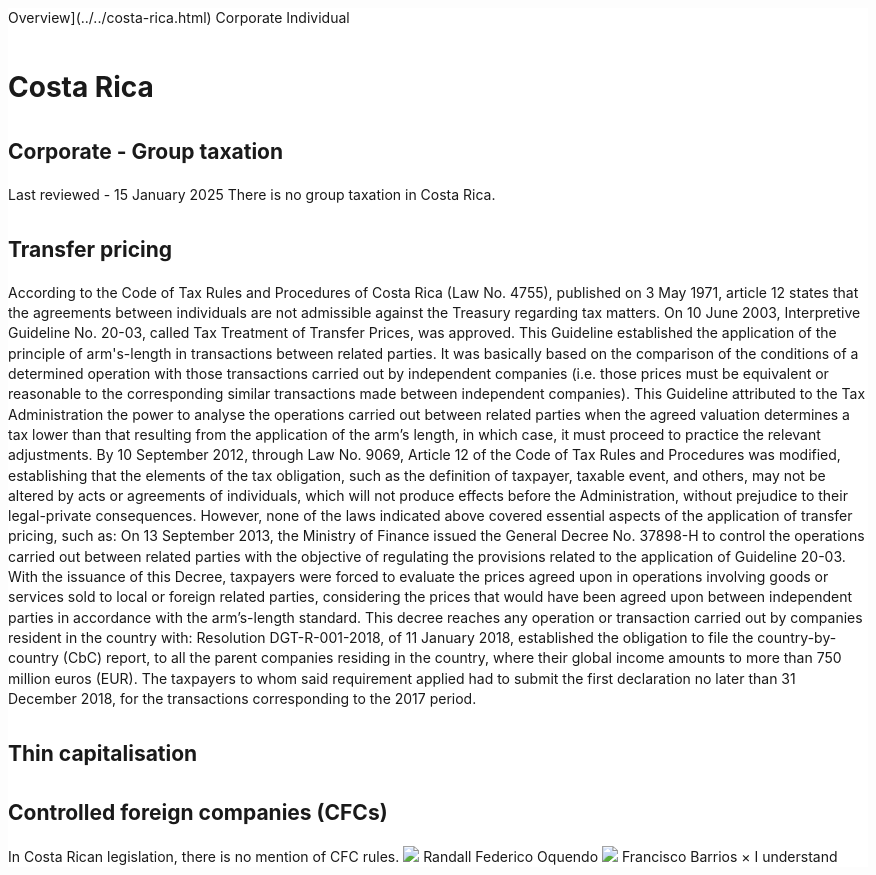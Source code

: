 Overview](../../costa-rica.html)
Corporate
Individual
# Costa Rica
## Corporate - Group taxation
Last reviewed - 15 January 2025
There is no group taxation in Costa Rica.
## Transfer pricing
According to the Code of Tax Rules and Procedures of Costa Rica (Law No. 4755), published on 3 May 1971, article 12 states that the agreements between individuals are not admissible against the Treasury regarding tax matters.
On 10 June 2003, Interpretive Guideline No. 20-03, called Tax Treatment of Transfer Prices, was approved. This Guideline established the application of the principle of arm's-length in transactions between related parties. It was basically based on the comparison of the conditions of a determined operation with those transactions carried out by independent companies (i.e. those prices must be equivalent or reasonable to the corresponding similar transactions made between independent companies).
This Guideline attributed to the Tax Administration the power to analyse the operations carried out between related parties when the agreed valuation determines a tax lower than that resulting from the application of the arm’s length, in which case, it must proceed to practice the relevant adjustments.
By 10 September 2012, through Law No. 9069, Article 12 of the Code of Tax Rules and Procedures was modified, establishing that the elements of the tax obligation, such as the definition of taxpayer, taxable event, and others, may not be altered by acts or agreements of individuals, which will not produce effects before the Administration, without prejudice to their legal-private consequences. However, none of the laws indicated above covered essential aspects of the application of transfer pricing, such as:
On 13 September 2013, the Ministry of Finance issued the General Decree No. 37898-H to control the operations carried out between related parties with the objective of regulating the provisions related to the application of Guideline 20-03.
With the issuance of this Decree, taxpayers were forced to evaluate the prices agreed upon in operations involving goods or services sold to local or foreign related parties, considering the prices that would have been agreed upon between independent parties in accordance with the arm’s-length standard. This decree reaches any operation or transaction carried out by companies resident in the country with:
Resolution DGT-R-001-2018, of 11 January 2018, established the obligation to file the country-by-country (CbC) report, to all the parent companies residing in the country, where their global income amounts to more than 750 million euros (EUR). The taxpayers to whom said requirement applied had to submit the first declaration no later than 31 December 2018, for the transactions corresponding to the 2017 period.
## Thin capitalisation
## Controlled foreign companies (CFCs)
In Costa Rican legislation, there is no mention of CFC rules.
![](../../-/media/world-wide-tax-summaries/costaricarandall-federico-oquendocosta-rica--randall-oquendojpg20240708095739494.ashx%3Frev=405635e892c846108cdf2cbb750b43c1&revision=405635e8-92c8-4610-8cdf-2cbb750b43c1&hash=AF6ED23D2AF091FFD748F947CAD442E5D2C5319E)
Randall Federico Oquendo
![](../../-/media/world-wide-tax-summaries/20230809133135116.ashx%3Frev=d60cb4f807bc4836915dfb1be4f2d262&revision=d60cb4f8-07bc-4836-915d-fb1be4f2d262&hash=7C2536AC53B3BB3B9ADA3C84F7DA8DFAD265CCC4)
Francisco Barrios
×
I understand
